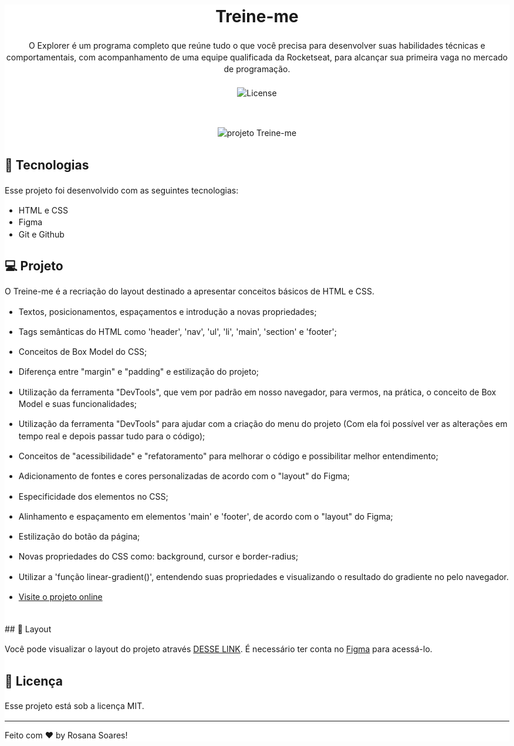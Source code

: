 <h1 align="center"> Treine-me </h1>


<p align="center">
O Explorer é um programa completo que reúne tudo o que você precisa para desenvolver suas habilidades técnicas e comportamentais, com acompanhamento de uma equipe qualificada da Rocketseat, para alcançar sua primeira vaga no mercado de programação. <br/>
  <br/>
  <img alt="License" src="https://img.shields.io/static/v1?label=license&message=MIT&color=49AA26&labelColor=000000">
</p>

<br>

<p align="center">
  <img alt="projeto Treine-me" src="https://user-images.githubusercontent.com/109491659/212572281-6a2f9c15-961e-404e-b6d3-dc482c79832b.png" width="100%">
</p>

## 🚀 Tecnologias

Esse projeto foi desenvolvido com as seguintes tecnologias:

- HTML e CSS
- Figma
- Git e Github

## 💻 Projeto


O Treine-me é a recriação do layout destinado a apresentar conceitos básicos de HTML e CSS.

- Textos, posicionamentos, espaçamentos e introdução a novas propriedades;
- Tags semânticas do HTML como 'header', 'nav', 'ul', 'li', 'main', 'section' e 'footer';
- Conceitos de Box Model do CSS;
- Diferença entre "margin" e "padding" e estilização do projeto;
- Utilização da ferramenta "DevTools", que vem por padrão em nosso navegador, para vermos, na prática, o conceito de Box Model e suas funcionalidades;
- Utilização da ferramenta "DevTools" para ajudar com a criação do menu do projeto (Com ela foi possível ver as alterações em tempo real e depois passar tudo para o código);
- Conceitos de "acessibilidade" e "refatoramento" para melhorar o código e possibilitar melhor entendimento;
- Adicionamento de fontes e cores personalizadas de acordo com o "layout" do Figma;
- Especificidade dos elementos no CSS;
- Alinhamento e espaçamento em elementos 'main' e 'footer', de acordo com o "layout" do Figma;
- Estilização do botão da página;
- Novas propriedades do CSS como: background, cursor e border-radius;
- Utilizar a 'função linear-gradient()', entendendo suas propriedades e visualizando o resultado do gradiente no pelo navegador.

- [Visite o projeto online](https://rosanacsoares.github.io/Flutuar-desafio02/)
<br/>  
## 🔖 Layout

Você pode visualizar o layout do projeto através [DESSE LINK](https://www.figma.com/file/yTzJVXKZnbNfhUVcjMNChV/Explorer---Projeto-02-(Copy)?type=design&node-id=1-5&mode=design&t=jxY8QdiQprFusLnp-0). É necessário ter conta no [Figma](https://figma.com) para acessá-lo.

## :memo: Licença

Esse projeto está sob a licença MIT.

---

Feito com ♥ by Rosana Soares!
